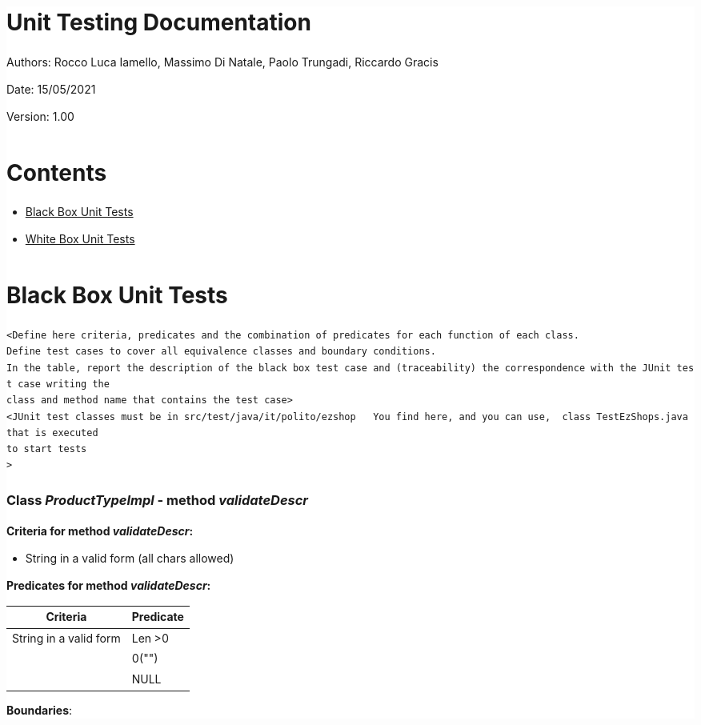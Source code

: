 # Unit Testing Documentation

Authors: Rocco Luca Iamello, Massimo Di Natale, Paolo Trungadi, Riccardo Gracis

Date: 15/05/2021

Version: 1.00

# Contents

- [Black Box Unit Tests](#black-box-unit-tests)




- [White Box Unit Tests](#white-box-unit-tests)


# Black Box Unit Tests

    <Define here criteria, predicates and the combination of predicates for each function of each class.
    Define test cases to cover all equivalence classes and boundary conditions.
    In the table, report the description of the black box test case and (traceability) the correspondence with the JUnit test case writing the 
    class and method name that contains the test case>
    <JUnit test classes must be in src/test/java/it/polito/ezshop   You find here, and you can use,  class TestEzShops.java that is executed  
    to start tests
    >

 ### **Class *ProductTypeImpl* - method *validateDescr***



**Criteria for method *validateDescr*:**
	

 - String in a valid form (all chars allowed)



**Predicates for method *validateDescr*:**

| Criteria               | Predicate |
| ---------------------- | --------- |
| String in a valid form | Len >0    |
|                        | 0("")     |
|                        | NULL      |





**Boundaries**:
